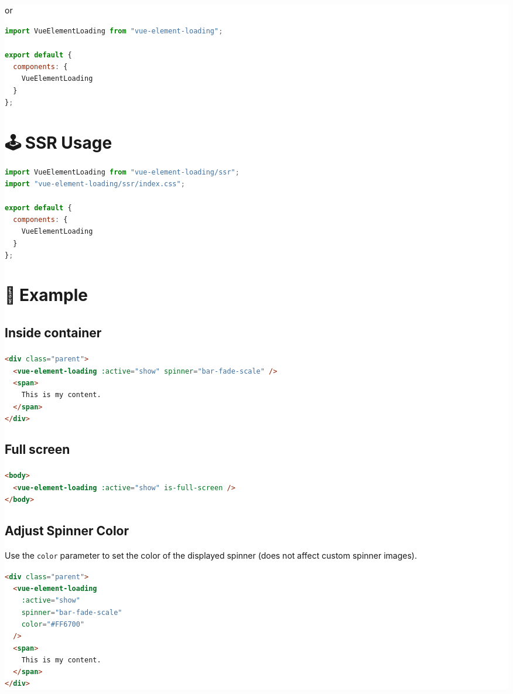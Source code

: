 or

```javascript
import VueElementLoading from "vue-element-loading";

export default {
  components: {
    VueElementLoading
  }
};
```

# 🕹 SSR Usage
```javascript
import VueElementLoading from "vue-element-loading/ssr";
import "vue-element-loading/ssr/index.css";

export default {
  components: {
    VueElementLoading
  }
};
```

# 🔎 Example

## Inside container

```html
<div class="parent">
  <vue-element-loading :active="show" spinner="bar-fade-scale" />
  <span>
    This is my content.
  </span>
</div>
```

## Full screen

```html
<body>
  <vue-element-loading :active="show" is-full-screen />
</body>
```

## Adjust Spinner Color

Use the `color` parameter to set the color of the displayed spinner (does not affect custom spinner images).

```html
<div class="parent">
  <vue-element-loading
    :active="show"
    spinner="bar-fade-scale"
    color="#FF6700"
  />
  <span>
    This is my content.
  </span>
</div>
```
